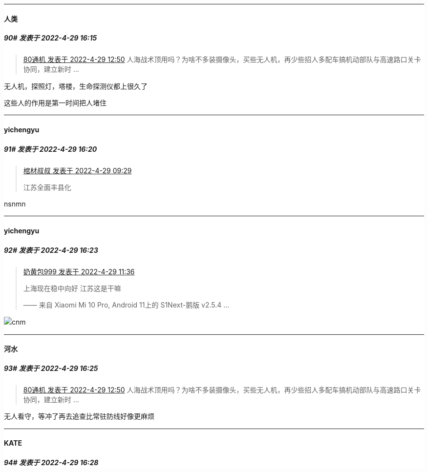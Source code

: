 

*****

####  人类  
##### 90#       发表于 2022-4-29 16:15

<blockquote><a href="httphttps://bbs.saraba1st.com/2b/forum.php?mod=redirect&amp;goto=findpost&amp;pid=55631695&amp;ptid=2066960" target="_blank">80通机 发表于 2022-4-29 12:50</a>
人海战术顶用吗？为啥不多装摄像头，买些无人机，再少些招人多配车搞机动部队与高速路口关卡协同，建立新时 ...</blockquote>
无人机，探照灯，塔楼，生命探测仪都上很久了

这些人的作用是第一时间把人堵住



*****

####  yichengyu  
##### 91#       发表于 2022-4-29 16:20

<blockquote><a href="httphttps://bbs.saraba1st.com/2b/forum.php?mod=redirect&amp;goto=findpost&amp;pid=55628772&amp;ptid=2066960" target="_blank">棺材叔叔 发表于 2022-4-29 09:29</a>

江苏全面丰县化</blockquote>
nsnmn

*****

####  yichengyu  
##### 92#       发表于 2022-4-29 16:23

<blockquote><a href="httphttps://bbs.saraba1st.com/2b/forum.php?mod=redirect&amp;goto=findpost&amp;pid=55630618&amp;ptid=2066960" target="_blank">奶黄包999 发表于 2022-4-29 11:36</a>

上海现在稳中向好 江苏这是干嘛

—— 来自 Xiaomi Mi 10 Pro, Android 11上的 S1Next-鹅版 v2.5.4 ...</blockquote>
<img src="https://static.saraba1st.com/image/smiley/face2017/067.png" referrerpolicy="no-referrer">cnm



*****

####  河水  
##### 93#       发表于 2022-4-29 16:25

<blockquote><a href="httphttps://bbs.saraba1st.com/2b/forum.php?mod=redirect&amp;goto=findpost&amp;pid=55631695&amp;ptid=2066960" target="_blank">80通机 发表于 2022-4-29 12:50</a>
人海战术顶用吗？为啥不多装摄像头，买些无人机，再少些招人多配车搞机动部队与高速路口关卡协同，建立新时 ...</blockquote>
无人看守，等冲了再去追查比常驻防线好像更麻烦

*****

####  KATE  
##### 94#       发表于 2022-4-29 16:28
